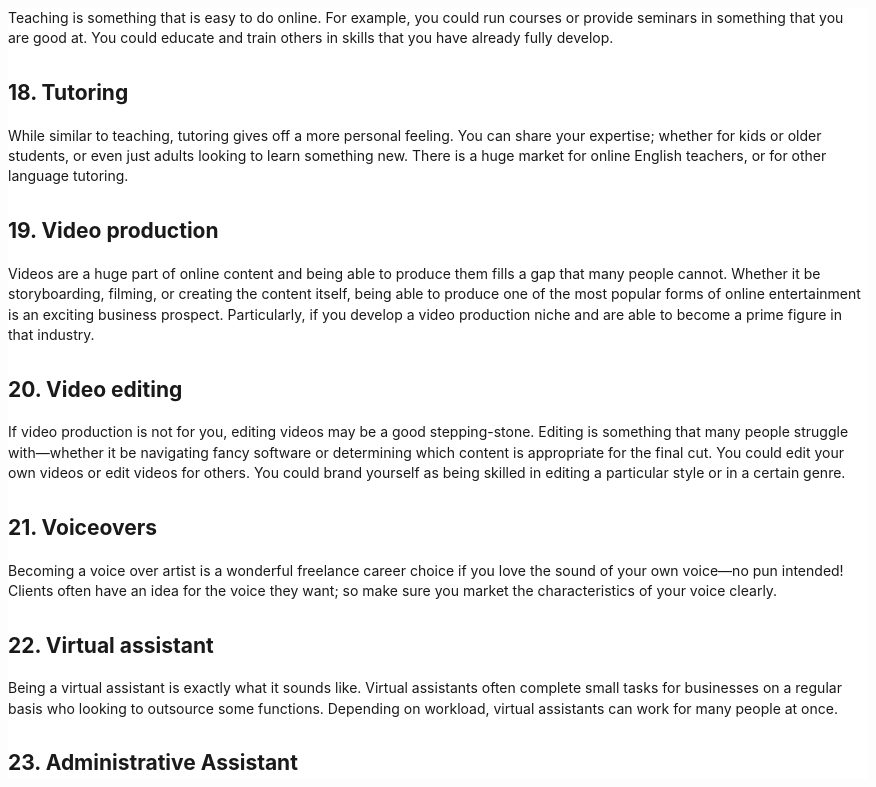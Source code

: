 Teaching is something that is easy to do online. For
example, you could run courses or provide seminars in
something that you are good at. You could educate and
train others in skills that you have already fully develop.

## 18. Tutoring

While similar to teaching, tutoring gives off a more personal
feeling. You can share your expertise; whether for kids or
older students, or even just adults looking to learn
something new. There is a huge market for online English
teachers, or for other language tutoring.

## 19. Video production

Videos are a huge part of online content and being able to
produce them fills a gap that many people cannot. Whether
it be storyboarding, filming, or creating the content itself,
being able to produce one of the most popular forms of
online entertainment is an exciting business prospect.
Particularly, if you develop a video production niche and are
able to become a prime figure in that industry.

## 20. Video editing

If video production is not for you, editing videos may be a
good stepping-stone. Editing is something that many people
struggle with—whether it be navigating fancy software or
determining which content is appropriate for the final cut.
You could edit your own videos or edit videos for others.
You could brand yourself as being skilled in editing a
particular style or in a certain genre.

## 21. Voiceovers

Becoming a voice over artist is a wonderful freelance career
choice if you love the sound of your own voice—no pun
intended! Clients often have an idea for the voice they want;
so make sure you market the characteristics of your voice
clearly.

## 22. Virtual assistant

Being a virtual assistant is exactly what it sounds like.
Virtual assistants often complete small tasks for businesses
on a regular basis who looking to outsource some functions.
Depending on workload, virtual assistants can work for
many people at once.

## 23. Administrative Assistant

